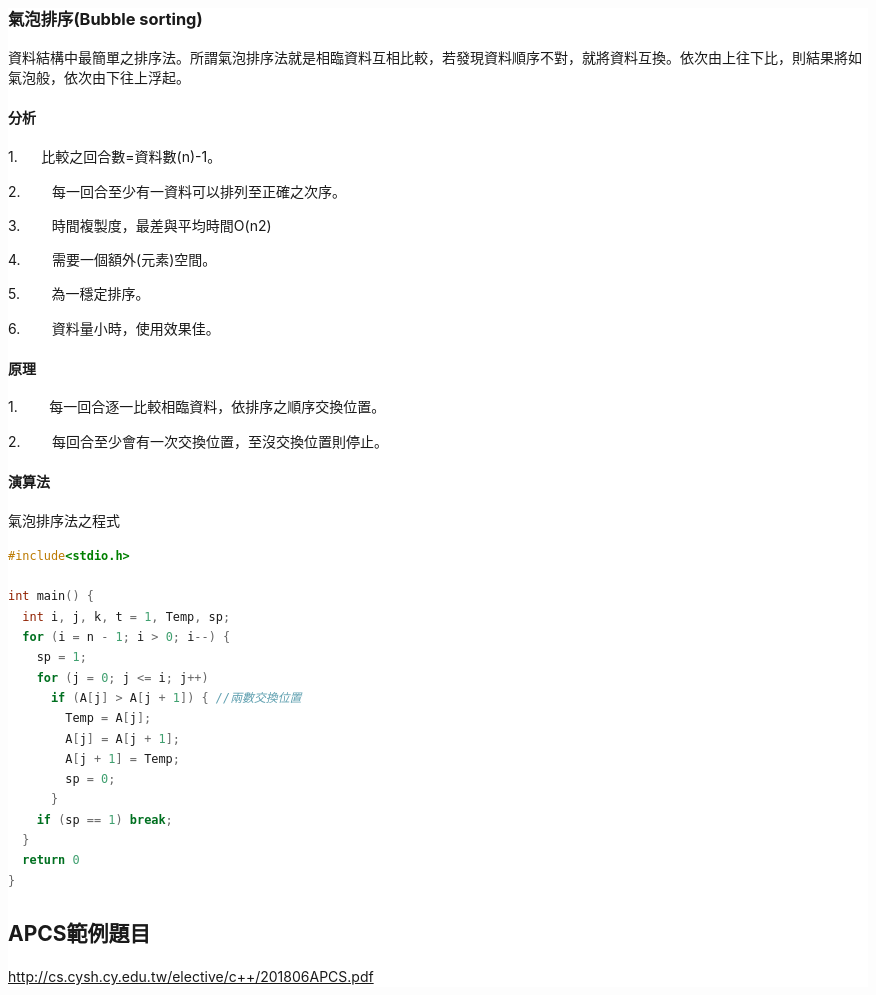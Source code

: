 ### 氣泡排序(Bubble sorting)

資料結構中最簡單之排序法。所謂氣泡排序法就是相臨資料互相比較，若發現資料順序不對，就將資料互換。依次由上往下比，則結果將如氣泡般，依次由下往上浮起。

#### 分析

1.      比較之回合數=資料數(n)-1。

2.        每一回合至少有一資料可以排列至正確之次序。

3.        時間複製度，最差與平均時間O(n2)

4.        需要一個額外(元素)空間。

5.        為一穩定排序。

6.        資料量小時，使用效果佳。

#### 原理

1.        每一回合逐一比較相臨資料，依排序之順序交換位置。

2.        每回合至少會有一次交換位置，至沒交換位置則停止。

#### 演算法

氣泡排序法之程式

```c
#include<stdio.h>

int main() {
  int i, j, k, t = 1, Temp, sp;
  for (i = n - 1; i > 0; i--) {
    sp = 1;
    for (j = 0; j <= i; j++)
      if (A[j] > A[j + 1]) { //兩數交換位置
        Temp = A[j];
        A[j] = A[j + 1];
        A[j + 1] = Temp;
        sp = 0;
      }
    if (sp == 1) break;
  }
  return 0
}
```

## APCS範例題目

<http://cs.cysh.cy.edu.tw/elective/c++/201806APCS.pdf>

